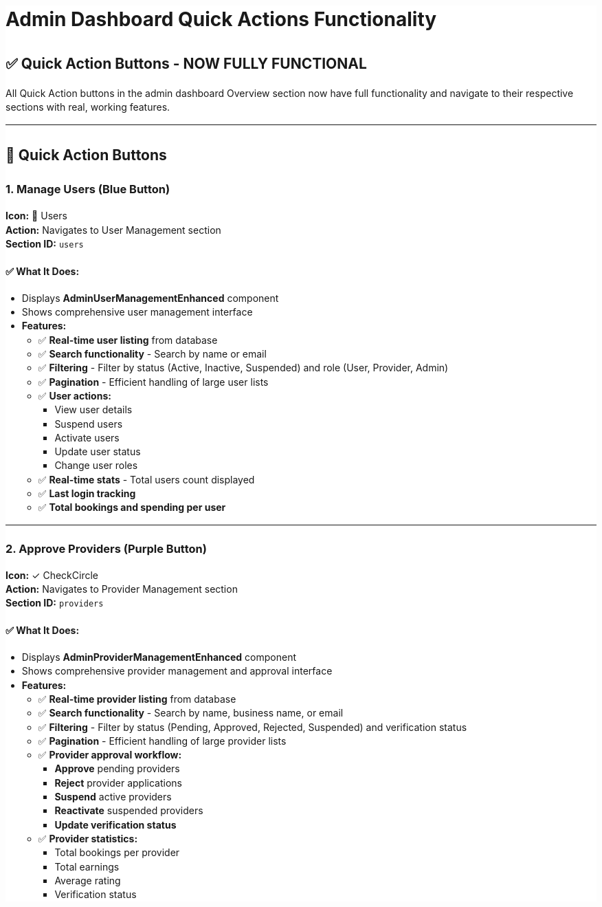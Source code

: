# Admin Dashboard Quick Actions Functionality

## ✅ Quick Action Buttons - NOW FULLY FUNCTIONAL

All Quick Action buttons in the admin dashboard Overview section now have full functionality and navigate to their respective sections with real, working features.

---

## 🎯 Quick Action Buttons

### 1. **Manage Users** (Blue Button)
**Icon:** 👥 Users  
**Action:** Navigates to User Management section  
**Section ID:** `users`

#### ✅ What It Does:
- Displays **AdminUserManagementEnhanced** component
- Shows comprehensive user management interface
- **Features:**
  - ✅ **Real-time user listing** from database
  - ✅ **Search functionality** - Search by name or email
  - ✅ **Filtering** - Filter by status (Active, Inactive, Suspended) and role (User, Provider, Admin)
  - ✅ **Pagination** - Efficient handling of large user lists
  - ✅ **User actions:**
    - View user details
    - Suspend users
    - Activate users
    - Update user status
    - Change user roles
  - ✅ **Real-time stats** - Total users count displayed
  - ✅ **Last login tracking**
  - ✅ **Total bookings and spending per user**

---

### 2. **Approve Providers** (Purple Button)
**Icon:** ✓ CheckCircle  
**Action:** Navigates to Provider Management section  
**Section ID:** `providers`

#### ✅ What It Does:
- Displays **AdminProviderManagementEnhanced** component
- Shows comprehensive provider management and approval interface
- **Features:**
  - ✅ **Real-time provider listing** from database
  - ✅ **Search functionality** - Search by name, business name, or email
  - ✅ **Filtering** - Filter by status (Pending, Approved, Rejected, Suspended) and verification status
  - ✅ **Pagination** - Efficient handling of large provider lists
  - ✅ **Provider approval workflow:**
    - **Approve** pending providers
    - **Reject** provider applications
    - **Suspend** active providers
    - **Reactivate** suspended providers
    - **Update verification status**
  - ✅ **Provider statistics:**
    - Total bookings per provider
    - Total earnings
    - Average rating
    - Verification status